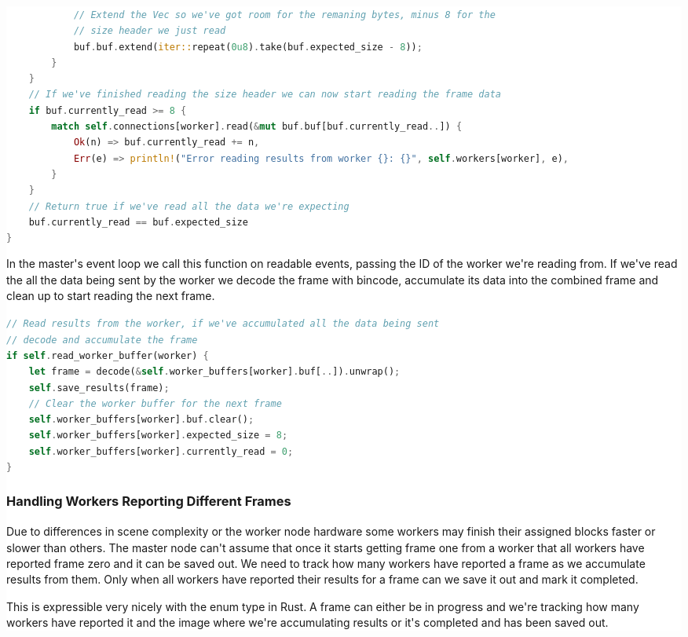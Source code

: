 ```rust
            // Extend the Vec so we've got room for the remaning bytes, minus 8 for the
            // size header we just read
            buf.buf.extend(iter::repeat(0u8).take(buf.expected_size - 8));
        }
    }
    // If we've finished reading the size header we can now start reading the frame data
    if buf.currently_read >= 8 {
        match self.connections[worker].read(&mut buf.buf[buf.currently_read..]) {
            Ok(n) => buf.currently_read += n,
            Err(e) => println!("Error reading results from worker {}: {}", self.workers[worker], e),
        }
    }
    // Return true if we've read all the data we're expecting
    buf.currently_read == buf.expected_size
}
```

In the master's event loop we call this function on readable events, passing the ID of the worker we're
reading from.
If we've read the all the data being sent by the worker we decode the frame
with bincode, accumulate its data into the combined frame and clean up to start
reading the next frame.

```rust
// Read results from the worker, if we've accumulated all the data being sent
// decode and accumulate the frame
if self.read_worker_buffer(worker) {
    let frame = decode(&self.worker_buffers[worker].buf[..]).unwrap();
    self.save_results(frame);
    // Clear the worker buffer for the next frame
    self.worker_buffers[worker].buf.clear();
    self.worker_buffers[worker].expected_size = 8;
    self.worker_buffers[worker].currently_read = 0;
}
```

### Handling Workers Reporting Different Frames

Due to differences in scene complexity or the worker node hardware some workers may
finish their assigned blocks faster or slower than others. The master node can't assume that once it starts
getting frame one from a worker that all workers have reported frame zero and it can be saved out. We need
to track how many workers have reported a frame as we accumulate results from them.
Only when all workers have reported their results for a frame can we save it out and mark it completed.

This is expressible very nicely with the enum type in Rust. A frame can either be in progress and we're
tracking how many workers have reported it and the image where we're accumulating results
or it's completed and has been saved out.
